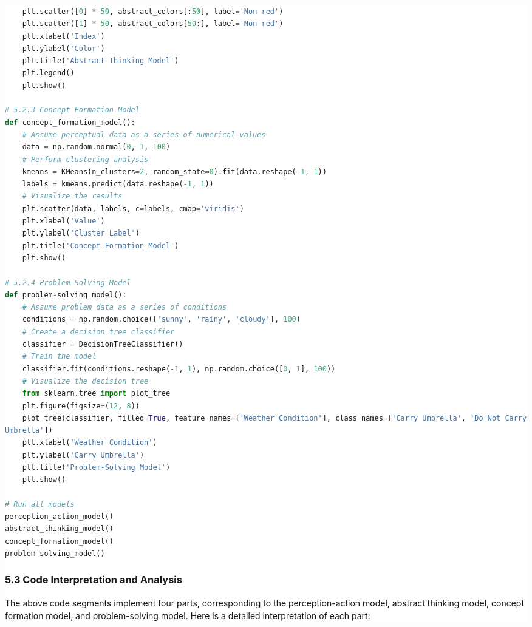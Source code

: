 ```python
    plt.scatter([0] * 50, abstract_colors[:50], label='Non-red')
    plt.scatter([1] * 50, abstract_colors[50:], label='Non-red')
    plt.xlabel('Index')
    plt.ylabel('Color')
    plt.title('Abstract Thinking Model')
    plt.legend()
    plt.show()

# 5.2.3 Concept Formation Model
def concept_formation_model():
    # Assume perceptual data as a series of numerical values
    data = np.random.normal(0, 1, 100)
    # Perform clustering analysis
    kmeans = KMeans(n_clusters=2, random_state=0).fit(data.reshape(-1, 1))
    labels = kmeans.predict(data.reshape(-1, 1))
    # Visualize the results
    plt.scatter(data, labels, c=labels, cmap='viridis')
    plt.xlabel('Value')
    plt.ylabel('Cluster Label')
    plt.title('Concept Formation Model')
    plt.show()

# 5.2.4 Problem-Solving Model
def problem-solving_model():
    # Assume problem data as a series of conditions
    conditions = np.random.choice(['sunny', 'rainy', 'cloudy'], 100)
    # Create a decision tree classifier
    classifier = DecisionTreeClassifier()
    # Train the model
    classifier.fit(conditions.reshape(-1, 1), np.random.choice([0, 1], 100))
    # Visualize the decision tree
    from sklearn.tree import plot_tree
    plt.figure(figsize=(12, 8))
    plot_tree(classifier, filled=True, feature_names=['Weather Condition'], class_names=['Carry Umbrella', 'Do Not Carry Umbrella'])
    plt.xlabel('Weather Condition')
    plt.ylabel('Carry Umbrella')
    plt.title('Problem-Solving Model')
    plt.show()

# Run all models
perception_action_model()
abstract_thinking_model()
concept_formation_model()
problem-solving_model()
```

### 5.3 Code Interpretation and Analysis

The above code segments implement four parts, corresponding to the perception-action model, abstract thinking model, concept formation model, and problem-solving model. Here is a detailed interpretation of each part:
